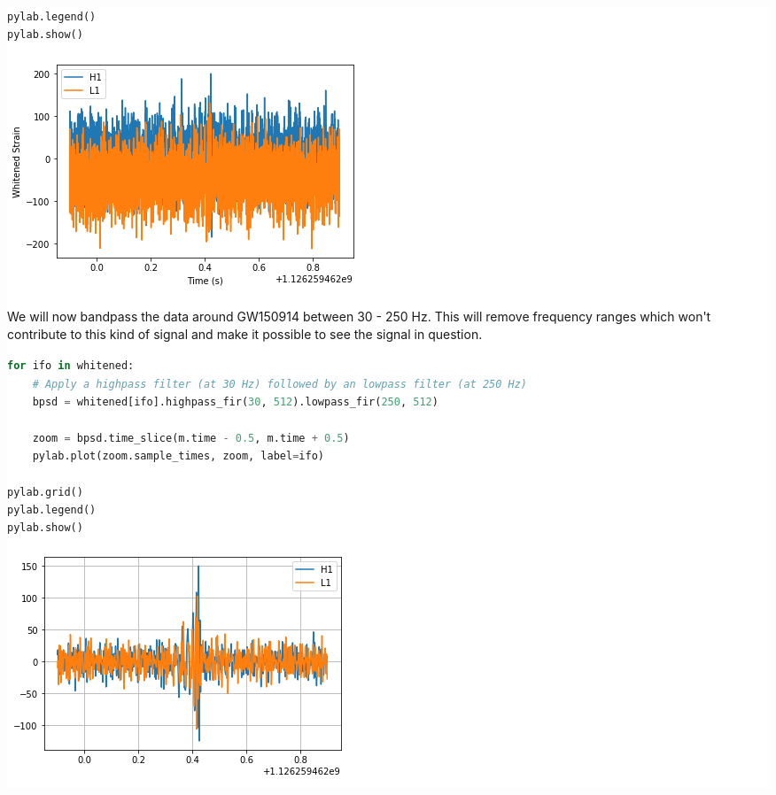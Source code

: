 ```python
pylab.legend()
pylab.show()
```


![png](output_14_0.png)


We will now bandpass the data around GW150914 between 30 - 250 Hz. This will remove frequency ranges which won't contribute to this kind of signal and make it possible to see the signal in question.


```python
for ifo in whitened:
    # Apply a highpass filter (at 30 Hz) followed by an lowpass filter (at 250 Hz)
    bpsd = whitened[ifo].highpass_fir(30, 512).lowpass_fir(250, 512)
    
    zoom = bpsd.time_slice(m.time - 0.5, m.time + 0.5)
    pylab.plot(zoom.sample_times, zoom, label=ifo)

pylab.grid()
pylab.legend()
pylab.show()
```


![png](output_16_0.png)
